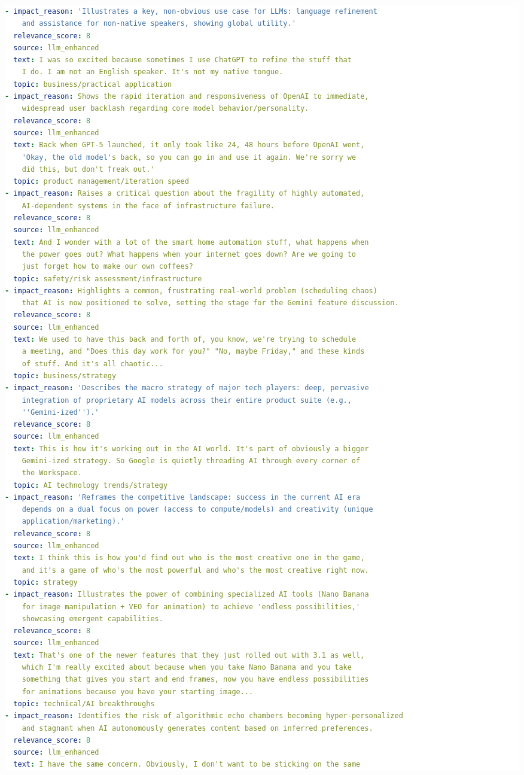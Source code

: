```yaml
- impact_reason: 'Illustrates a key, non-obvious use case for LLMs: language refinement
    and assistance for non-native speakers, showing global utility.'
  relevance_score: 8
  source: llm_enhanced
  text: I was so excited because sometimes I use ChatGPT to refine the stuff that
    I do. I am not an English speaker. It's not my native tongue.
  topic: business/practical application
- impact_reason: Shows the rapid iteration and responsiveness of OpenAI to immediate,
    widespread user backlash regarding core model behavior/personality.
  relevance_score: 8
  source: llm_enhanced
  text: Back when GPT-5 launched, it only took like 24, 48 hours before OpenAI went,
    'Okay, the old model's back, so you can go in and use it again. We're sorry we
    did this, but don't freak out.'
  topic: product management/iteration speed
- impact_reason: Raises a critical question about the fragility of highly automated,
    AI-dependent systems in the face of infrastructure failure.
  relevance_score: 8
  source: llm_enhanced
  text: And I wonder with a lot of the smart home automation stuff, what happens when
    the power goes out? What happens when your internet goes down? Are we going to
    just forget how to make our own coffees?
  topic: safety/risk assessment/infrastructure
- impact_reason: Highlights a common, frustrating real-world problem (scheduling chaos)
    that AI is now positioned to solve, setting the stage for the Gemini feature discussion.
  relevance_score: 8
  source: llm_enhanced
  text: We used to have this back and forth of, you know, we're trying to schedule
    a meeting, and "Does this day work for you?" "No, maybe Friday," and these kinds
    of stuff. And it's all chaotic...
  topic: business/strategy
- impact_reason: 'Describes the macro strategy of major tech players: deep, pervasive
    integration of proprietary AI models across their entire product suite (e.g.,
    ''Gemini-ized'').'
  relevance_score: 8
  source: llm_enhanced
  text: This is how it's working out in the AI world. It's part of obviously a bigger
    Gemini-ized strategy. So Google is quietly threading AI through every corner of
    the Workspace.
  topic: AI technology trends/strategy
- impact_reason: 'Reframes the competitive landscape: success in the current AI era
    depends on a dual focus on power (access to compute/models) and creativity (unique
    application/marketing).'
  relevance_score: 8
  source: llm_enhanced
  text: I think this is how you'd find out who is the most creative one in the game,
    and it's a game of who's the most powerful and who's the most creative right now.
  topic: strategy
- impact_reason: Illustrates the power of combining specialized AI tools (Nano Banana
    for image manipulation + VEO for animation) to achieve 'endless possibilities,'
    showcasing emergent capabilities.
  relevance_score: 8
  source: llm_enhanced
  text: That's one of the newer features that they just rolled out with 3.1 as well,
    which I'm really excited about because when you take Nano Banana and you take
    something that gives you start and end frames, now you have endless possibilities
    for animations because you have your starting image...
  topic: technical/AI breakthroughs
- impact_reason: Identifies the risk of algorithmic echo chambers becoming hyper-personalized
    and stagnant when AI autonomously generates content based on inferred preferences.
  relevance_score: 8
  source: llm_enhanced
  text: I have the same concern. Obviously, I don't want to be sticking on the same
```